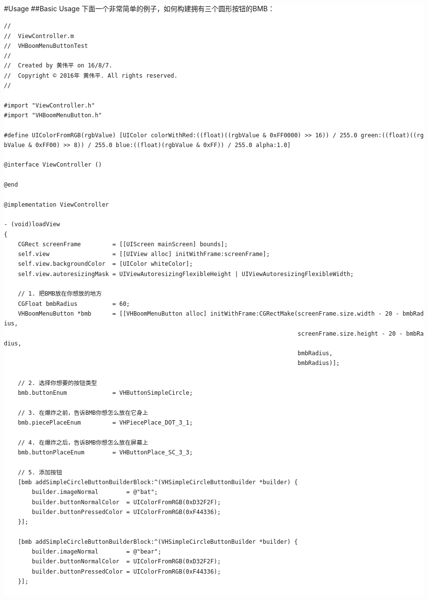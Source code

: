 #Usage
##Basic Usage
下面一个非常简单的例子，如何构建拥有三个圆形按钮的BMB：  
```
//
//  ViewController.m
//  VHBoomMenuButtonTest
//
//  Created by 黄伟平 on 16/8/7.
//  Copyright © 2016年 黄伟平. All rights reserved.
//

#import "ViewController.h"
#import "VHBoomMenuButton.h"

#define UIColorFromRGB(rgbValue) [UIColor colorWithRed:((float)((rgbValue & 0xFF0000) >> 16)) / 255.0 green:((float)((rgbValue & 0xFF00) >> 8)) / 255.0 blue:((float)(rgbValue & 0xFF)) / 255.0 alpha:1.0]

@interface ViewController ()

@end

@implementation ViewController

- (void)loadView
{
    CGRect screenFrame         = [[UIScreen mainScreen] bounds];
    self.view                  = [[UIView alloc] initWithFrame:screenFrame];
    self.view.backgroundColor  = [UIColor whiteColor];
    self.view.autoresizingMask = UIViewAutoresizingFlexibleHeight | UIViewAutoresizingFlexibleWidth;

    // 1. 把BMB放在你想放的地方
    CGFloat bmbRadius          = 60;
    VHBoomMenuButton *bmb      = [[VHBoomMenuButton alloc] initWithFrame:CGRectMake(screenFrame.size.width - 20 - bmbRadius,
                                                                                    screenFrame.size.height - 20 - bmbRadius,
                                                                                    bmbRadius,
                                                                                    bmbRadius)];

    // 2. 选择你想要的按钮类型
    bmb.buttonEnum             = VHButtonSimpleCircle;

    // 3. 在爆炸之前，告诉BMB你想怎么放在它身上
    bmb.piecePlaceEnum         = VHPiecePlace_DOT_3_1;

    // 4. 在爆炸之后，告诉BMB你想怎么放在屏幕上
    bmb.buttonPlaceEnum        = VHButtonPlace_SC_3_3;
    
    // 5. 添加按钮
    [bmb addSimpleCircleButtonBuilderBlock:^(VHSimpleCircleButtonBuilder *builder) {
        builder.imageNormal        = @"bat";
        builder.buttonNormalColor  = UIColorFromRGB(0xD32F2F);
        builder.buttonPressedColor = UIColorFromRGB(0xF44336);
    }];
    
    [bmb addSimpleCircleButtonBuilderBlock:^(VHSimpleCircleButtonBuilder *builder) {
        builder.imageNormal        = @"bear";
        builder.buttonNormalColor  = UIColorFromRGB(0xD32F2F);
        builder.buttonPressedColor = UIColorFromRGB(0xF44336);
    }];
    
```